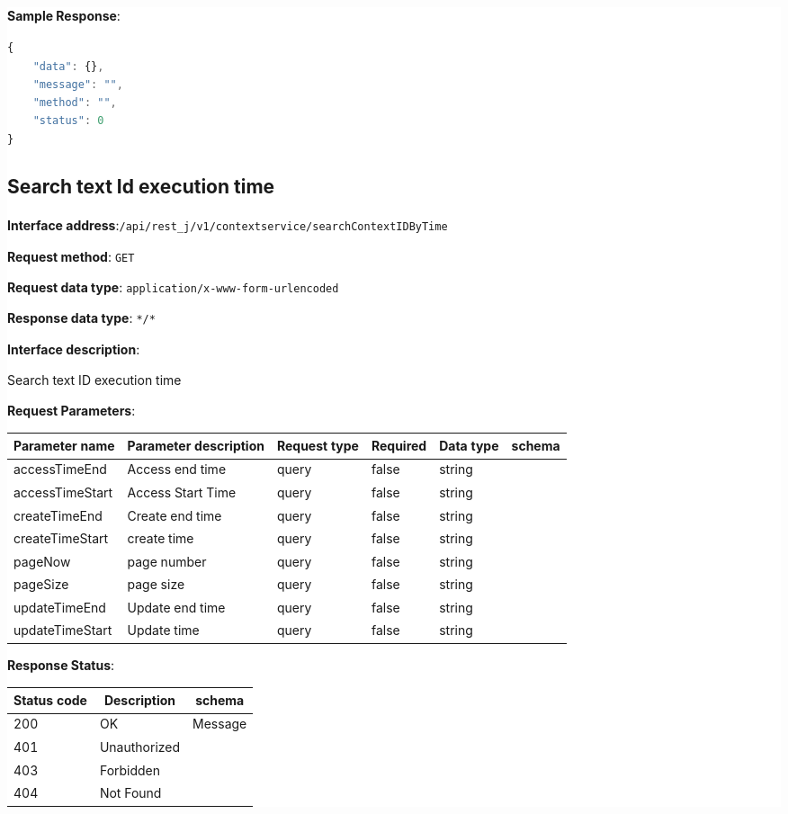 
**Sample Response**:
````javascript
{
    "data": {},
    "message": "",
    "method": "",
    "status": 0
}
````


## Search text Id execution time


**Interface address**:`/api/rest_j/v1/contextservice/searchContextIDByTime`


**Request method**: `GET`


**Request data type**: `application/x-www-form-urlencoded`


**Response data type**: `*/*`


**Interface description**:<p>Search text ID execution time</p>



**Request Parameters**:


| Parameter name | Parameter description | Request type | Required | Data type | schema |
| -------- | -------- | ----- | -------- | -------- | ------ |
|accessTimeEnd|Access end time|query|false|string||
|accessTimeStart|Access Start Time|query|false|string||
|createTimeEnd|Create end time|query|false|string||
|createTimeStart|create time|query|false|string||
|pageNow|page number|query|false|string||
|pageSize|page size|query|false|string||
|updateTimeEnd|Update end time|query|false|string||
|updateTimeStart|Update time|query|false|string||


**Response Status**:


| Status code | Description | schema |
| -------- | -------- | ----- |
|200|OK|Message|
|401|Unauthorized||
|403|Forbidden||
|404|Not Found||
